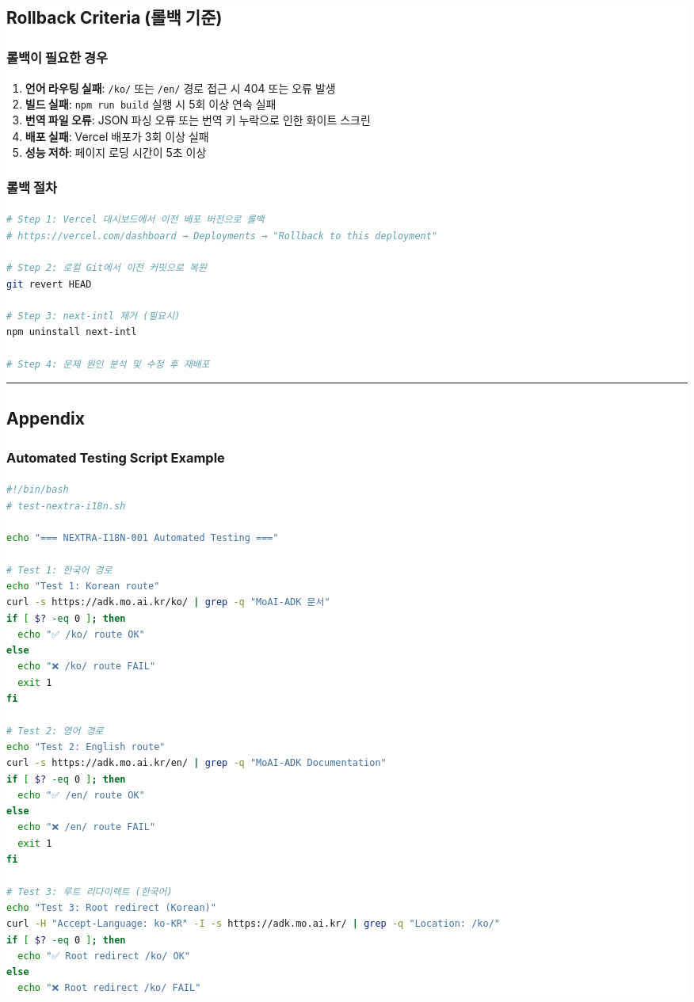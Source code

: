 
## Rollback Criteria (롤백 기준)

### 롤백이 필요한 경우
1. **언어 라우팅 실패**: `/ko/` 또는 `/en/` 경로 접근 시 404 또는 오류 발생
2. **빌드 실패**: `npm run build` 실행 시 5회 이상 연속 실패
3. **번역 파일 오류**: JSON 파싱 오류 또는 번역 키 누락으로 인한 화이트 스크린
4. **배포 실패**: Vercel 배포가 3회 이상 실패
5. **성능 저하**: 페이지 로딩 시간이 5초 이상

### 롤백 절차
```bash
# Step 1: Vercel 대시보드에서 이전 배포 버전으로 롤백
# https://vercel.com/dashboard → Deployments → "Rollback to this deployment"

# Step 2: 로컬 Git에서 이전 커밋으로 복원
git revert HEAD

# Step 3: next-intl 제거 (필요시)
npm uninstall next-intl

# Step 4: 문제 원인 분석 및 수정 후 재배포
```

---

## Appendix

### Automated Testing Script Example
```bash
#!/bin/bash
# test-nextra-i18n.sh

echo "=== NEXTRA-I18N-001 Automated Testing ==="

# Test 1: 한국어 경로
echo "Test 1: Korean route"
curl -s https://adk.mo.ai.kr/ko/ | grep -q "MoAI-ADK 문서"
if [ $? -eq 0 ]; then
  echo "✅ /ko/ route OK"
else
  echo "❌ /ko/ route FAIL"
  exit 1
fi

# Test 2: 영어 경로
echo "Test 2: English route"
curl -s https://adk.mo.ai.kr/en/ | grep -q "MoAI-ADK Documentation"
if [ $? -eq 0 ]; then
  echo "✅ /en/ route OK"
else
  echo "❌ /en/ route FAIL"
  exit 1
fi

# Test 3: 루트 리다이렉트 (한국어)
echo "Test 3: Root redirect (Korean)"
curl -H "Accept-Language: ko-KR" -I -s https://adk.mo.ai.kr/ | grep -q "Location: /ko/"
if [ $? -eq 0 ]; then
  echo "✅ Root redirect /ko/ OK"
else
  echo "❌ Root redirect /ko/ FAIL"
```